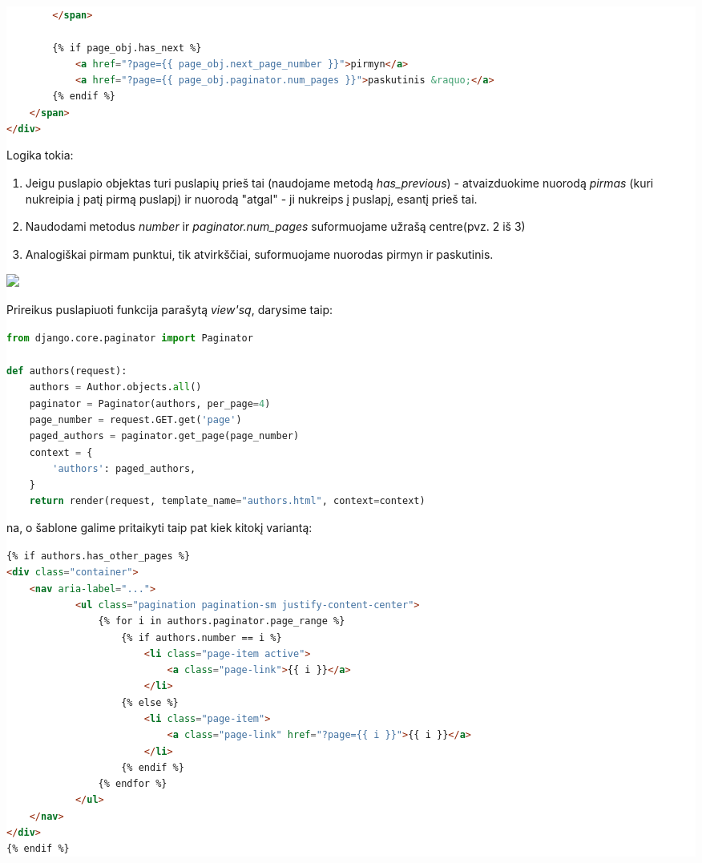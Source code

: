```html
        </span>

        {% if page_obj.has_next %}
            <a href="?page={{ page_obj.next_page_number }}">pirmyn</a>
            <a href="?page={{ page_obj.paginator.num_pages }}">paskutinis &raquo;</a>
        {% endif %}
    </span>
</div>
```
Logika tokia:
 1. Jeigu puslapio objektas turi puslapių prieš tai (naudojame metodą *has_previous*) - atvaizduokime nuorodą *pirmas* (kuri nukreipia į patį pirmą puslapį) ir nuorodą "atgal" - ji nukreips į puslapį, esantį prieš tai.

 2. Naudodami metodus *number* ir *paginator.num_pages* suformuojame užrašą centre(pvz. 2 iš 3)

 3. Analogiškai pirmam punktui, tik atvirkščiai, suformuojame nuorodas pirmyn ir paskutinis.  

![](knygos_pages.png)

Prireikus puslapiuoti funkcija parašytą *view'są*, darysime taip:

```python
from django.core.paginator import Paginator

def authors(request):   
    authors = Author.objects.all()
    paginator = Paginator(authors, per_page=4)
    page_number = request.GET.get('page')
    paged_authors = paginator.get_page(page_number)
    context = {
        'authors': paged_authors,
    }
    return render(request, template_name="authors.html", context=context)
```

na, o šablone galime pritaikyti taip pat kiek kitokį variantą:

```html
{% if authors.has_other_pages %}
<div class="container">
    <nav aria-label="...">
            <ul class="pagination pagination-sm justify-content-center">
                {% for i in authors.paginator.page_range %}
                    {% if authors.number == i %}
                        <li class="page-item active">
                            <a class="page-link">{{ i }}</a>
                        </li>
                    {% else %}
                        <li class="page-item">
                            <a class="page-link" href="?page={{ i }}">{{ i }}</a>
                        </li>
                    {% endif %}
                {% endfor %}
            </ul>
    </nav>
</div>
{% endif %}
```
